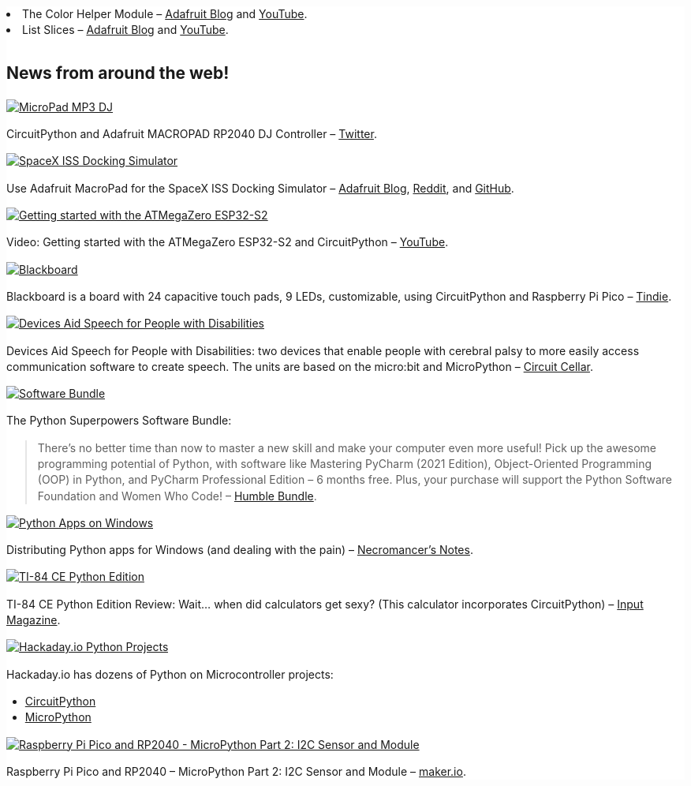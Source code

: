 <li style="text-align: left;">The Color Helper Module &#8211; <a href="https://blog.adafruit.com/2021/08/31/john-parks-circuitpython-parsec-color-helper-module-adafruit-johnedgarpark-adafruit-circuitpython/">Adafruit Blog</a> and <a href="https://youtu.be/oif__cjWhOQ">YouTube</a>.</li>
<li style="text-align: left;">List Slices &#8211; <a href="https://blog.adafruit.com/2021/09/03/john-parks-circuitpython-parsec-list-slices-adafruit-johnedgarpark-adafruit-circuitpython/">Adafruit Blog</a> and <a href="https://youtu.be/oTdB_06R5UY">YouTube</a>.</li>
</ul>
<h2 id="news-from-around-the-web">News from around the web!</h2>
<p><a href="https://twitter.com/AoyamaProd/status/1433072647340838912"><img src="https://cdn-blog.adafruit.com/uploads/2021/09/20210907mp.gif" alt="MicroPad MP3 DJ" /></a></p>
<p>CircuitPython and Adafruit MACROPAD RP2040 DJ Controller &#8211; <a href="https://twitter.com/AoyamaProd/status/1433072647340838912">Twitter</a>.</p>
<p><a href="https://blog.adafruit.com/2021/09/03/use-adafruit-macropad-for-the-spacex-iss-docking-simulator-macropad-circuitpython-spacex/"><img src="https://cdn-blog.adafruit.com/uploads/2021/09/20210907spacex.jpg" alt="SpaceX ISS Docking Simulator" /></a></p>
<p>Use Adafruit MacroPad for the SpaceX ISS Docking Simulator &#8211; <a href="https://blog.adafruit.com/2021/09/03/use-adafruit-macropad-for-the-spacex-iss-docking-simulator-macropad-circuitpython-spacex/">Adafruit Blog</a>, <a href="https://www.reddit.com/r/adafruit/comments/pg68cc/macropad_and_the_spacex_iss_docking_simulator/">Reddit</a>, and <a href="https://www.reddit.com/r/adafruit/comments/pg68cc/macropad_and_the_spacex_iss_docking_simulator/">GitHub</a>.</p>
<p><a href="https://youtu.be/QD4pMub2IwI"><img src="https://cdn-blog.adafruit.com/uploads/2021/09/20210907at.jpg" alt="Getting started with the ATMegaZero ESP32-S2" /></a></p>
<p>Video: Getting started with the ATMegaZero ESP32-S2 and CircuitPython &#8211; <a href="https://youtu.be/QD4pMub2IwI">YouTube</a>.</p>
<p><a href="https://www.tindie.com/products/blackbeat/blackboard/"><img src="https://cdn-blog.adafruit.com/uploads/2021/09/20210907bb.jpg" alt="Blackboard" /></a></p>
<p>Blackboard is a board with 24 capacitive touch pads, 9 LEDs, customizable, using CircuitPython and Raspberry Pi Pico &#8211; <a href="https://www.tindie.com/products/blackbeat/blackboard/">Tindie</a>.</p>
<p><a href="uhttps://circuitcellar.com/cc-blog/devices-aid-speech-for-people-with-disabilities/"><img src="https://cdn-blog.adafruit.com/uploads/2021/09/20210907bbc.jpg" alt="Devices Aid Speech for People with Disabilities" /></a></p>
<p>Devices Aid Speech for People with Disabilities: two devices that enable people with cerebral palsy to more easily access communication software to create speech. The units are based on the micro:bit and MicroPython &#8211; <a href="https://circuitcellar.com/cc-blog/devices-aid-speech-for-people-with-disabilities/">Circuit Cellar</a>.</p>
<p><a href="https://www.humblebundle.com/software/python-2021-software"><img src="https://cdn-blog.adafruit.com/uploads/2021/09/20210907humble.jpg" alt="Software Bundle" /></a></p>
<p>The Python Superpowers Software Bundle:</p>
<blockquote><p>There’s no better time than now to master a new skill and make your computer even more useful! Pick up the awesome programming potential of Python, with software like Mastering PyCharm (2021 Edition), Object-Oriented Programming (OOP) in Python, and PyCharm Professional Edition &#8211; 6 months free. Plus, your purchase will support the Python Software Foundation and Women Who Code! &#8211; <a href="https://www.humblebundle.com/software/python-2021-software">Humble Bundle</a>.</p></blockquote>
<p><a href="https://ncrmnt.org/2021/08/14/distributing-python-apps-for-windows-and-dealing-with-the-pain/"><img src="https://cdn-blog.adafruit.com/uploads/2021/09/20210907win.jpg" alt="Python Apps on Windows" /></a></p>
<p>Distributing Python apps for Windows (and dealing with the pain) &#8211; <a href="https://ncrmnt.org/2021/08/14/distributing-python-apps-for-windows-and-dealing-with-the-pain/">Necromancer’s Notes</a>.</p>
<p><a href="https://www.inputmag.com/reviews/ti-84-ce-with-python-review-when-did-graphing-calculators-get-sexy/amp"><img src="https://cdn-blog.adafruit.com/uploads/2021/09/20210907ti.jpg" alt="TI-84 CE Python Edition" /></a></p>
<p>TI-84 CE Python Edition Review: Wait… when did calculators get sexy? (This calculator incorporates CircuitPython) &#8211; <a href="https://www.inputmag.com/reviews/ti-84-ce-with-python-review-when-did-graphing-calculators-get-sexy/amp">Input Magazine</a>.</p>
<p><a href="https://hackaday.io/projects?tag=circuitpython"><img src="https://cdn-blog.adafruit.com/uploads/2021/09/20210907hio.png" alt="Hackaday.io Python Projects" /></a></p>
<p>Hackaday.io has dozens of Python on Microcontroller projects:</p>
<ul>
<li style="text-align: left;"><a href="https://hackaday.io/projects?tag=circuitpython">CircuitPython</a></li>
<li style="text-align: left;"><a href="https://hackaday.io/projects?tag=micropython">MicroPython</a></li>
</ul>
<p><a href="https://www.digikey.com/en/maker/projects/raspberry-pi-pico-and-rp2040-micropython-part-2-i2c-sensor-and-module/b43e7958153f41fc9e7403df4d626ba5"><img src="https://cdn-blog.adafruit.com/uploads/2021/09/20210907i2c.jpg" alt="Raspberry Pi Pico and RP2040 - MicroPython Part 2: I2C Sensor and Module" /></a></p>
<p>Raspberry Pi Pico and RP2040 &#8211; MicroPython Part 2: I2C Sensor and Module &#8211; <a href="https://www.digikey.com/en/maker/projects/raspberry-pi-pico-and-rp2040-micropython-part-2-i2c-sensor-and-module/b43e7958153f41fc9e7403df4d626ba5">maker.io</a>.</p>